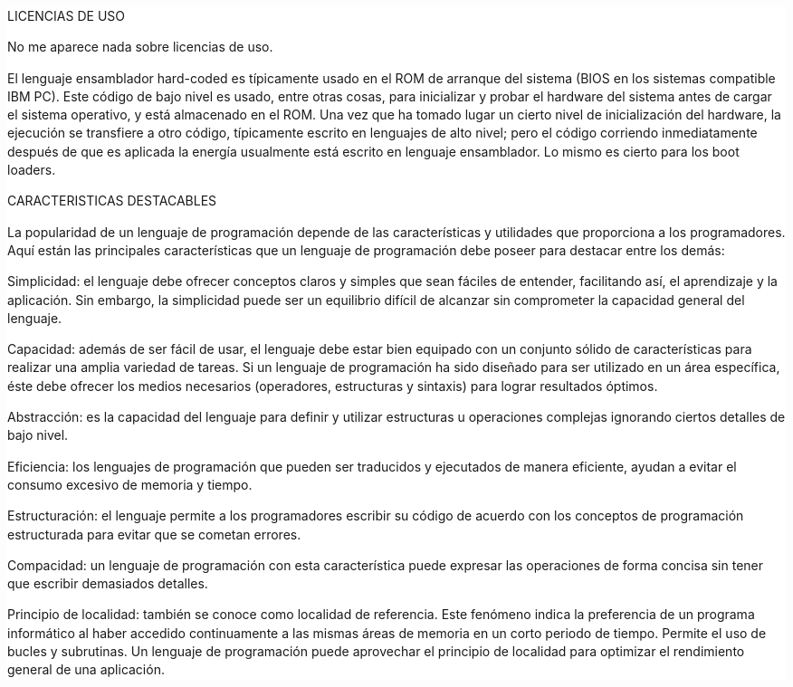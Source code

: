  

LICENCIAS DE USO 

 

No me aparece nada sobre licencias de uso. 

 

El lenguaje ensamblador hard-coded es típicamente usado en el ROM de arranque del sistema (BIOS en los sistemas compatible IBM PC). Este código de bajo nivel es usado, entre otras cosas, para inicializar y probar el hardware del sistema antes de cargar el sistema operativo, y está almacenado en el ROM. Una vez que ha tomado lugar un cierto nivel de inicialización del hardware, la ejecución se transfiere a otro código, típicamente escrito en lenguajes de alto nivel; pero el código corriendo inmediatamente después de que es aplicada la energía usualmente está escrito en lenguaje ensamblador. Lo mismo es cierto para los boot loaders. 

 

CARACTERISTICAS DESTACABLES 

 

La popularidad de un lenguaje de programación depende de las características y utilidades que proporciona a los programadores. Aquí están las principales características que un lenguaje de programación debe poseer para destacar entre los demás:  

Simplicidad: el lenguaje debe ofrecer conceptos claros y simples que sean fáciles de entender, facilitando así, el aprendizaje y la aplicación. Sin embargo, la simplicidad puede ser un equilibrio difícil de alcanzar sin comprometer la capacidad general del lenguaje.  

Capacidad: además de ser fácil de usar, el lenguaje debe estar bien equipado con un conjunto sólido de características para realizar una amplia variedad de tareas. Si un lenguaje de programación ha sido diseñado para ser utilizado en un área específica, éste debe ofrecer los medios necesarios (operadores, estructuras y sintaxis) para lograr resultados óptimos.    

Abstracción: es la capacidad del lenguaje para definir y utilizar estructuras u operaciones complejas ignorando ciertos detalles de bajo nivel.  

Eficiencia: los lenguajes de programación que pueden ser traducidos y ejecutados de manera eficiente, ayudan a evitar el consumo excesivo de memoria y tiempo.  

Estructuración: el lenguaje permite a los programadores escribir su código de acuerdo con los conceptos de programación estructurada para evitar que se cometan errores.  

Compacidad: un lenguaje de programación con esta característica puede expresar las operaciones de forma concisa sin tener que escribir demasiados detalles.  

Principio de localidad: también se conoce como localidad de referencia. Este fenómeno indica la preferencia de un programa informático al haber accedido continuamente a las mismas áreas de memoria en un corto periodo de tiempo.  Permite el uso de bucles y subrutinas. Un lenguaje de programación puede aprovechar el principio de localidad para optimizar el rendimiento general de una aplicación.    

 
